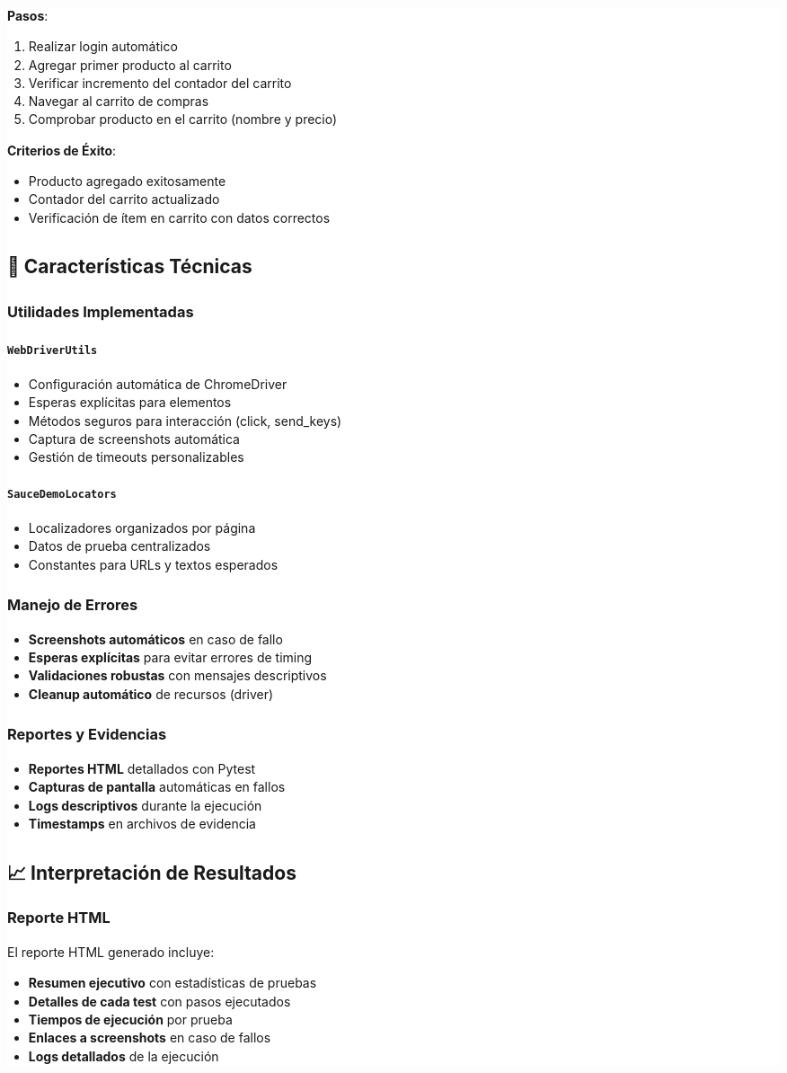 **Pasos**:
1. Realizar login automático
2. Agregar primer producto al carrito
3. Verificar incremento del contador del carrito
4. Navegar al carrito de compras
5. Comprobar producto en el carrito (nombre y precio)

**Criterios de Éxito**:
- Producto agregado exitosamente
- Contador del carrito actualizado
- Verificación de ítem en carrito con datos correctos

## 🔧 Características Técnicas

### Utilidades Implementadas

#### `WebDriverUtils`
- Configuración automática de ChromeDriver
- Esperas explícitas para elementos
- Métodos seguros para interacción (click, send_keys)
- Captura de screenshots automática
- Gestión de timeouts personalizables

#### `SauceDemoLocators`
- Localizadores organizados por página
- Datos de prueba centralizados
- Constantes para URLs y textos esperados

### Manejo de Errores

- **Screenshots automáticos** en caso de fallo
- **Esperas explícitas** para evitar errores de timing
- **Validaciones robustas** con mensajes descriptivos
- **Cleanup automático** de recursos (driver)

### Reportes y Evidencias

- **Reportes HTML** detallados con Pytest
- **Capturas de pantalla** automáticas en fallos
- **Logs descriptivos** durante la ejecución
- **Timestamps** en archivos de evidencia

## 📈 Interpretación de Resultados

### Reporte HTML

El reporte HTML generado incluye:
- **Resumen ejecutivo** con estadísticas de pruebas
- **Detalles de cada test** con pasos ejecutados
- **Tiempos de ejecución** por prueba
- **Enlaces a screenshots** en caso de fallos
- **Logs detallados** de la ejecución
